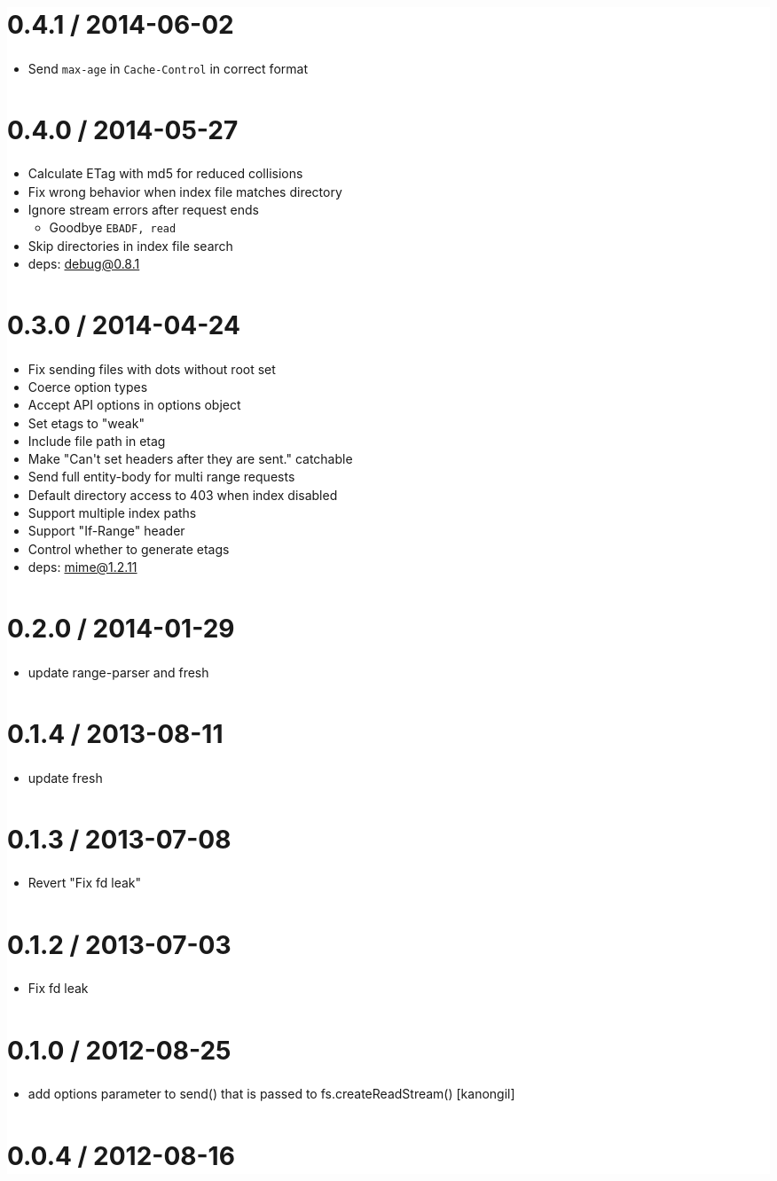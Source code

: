 0.4.1 / 2014-06-02  
==================  
  
 * Send `max-age` in `Cache-Control` in correct format  
  
0.4.0 / 2014-05-27  
==================  
  
 * Calculate ETag with md5 for reduced collisions  
 * Fix wrong behavior when index file matches directory  
 * Ignore stream errors after request ends  
   - Goodbye `EBADF, read`  
 * Skip directories in index file search  
 * deps: debug@0.8.1  
  
0.3.0 / 2014-04-24  
==================  
  
 * Fix sending files with dots without root set  
 * Coerce option types  
 * Accept API options in options object  
 * Set etags to "weak"  
 * Include file path in etag  
 * Make "Can't set headers after they are sent." catchable  
 * Send full entity-body for multi range requests  
 * Default directory access to 403 when index disabled  
 * Support multiple index paths  
 * Support "If-Range" header  
 * Control whether to generate etags  
 * deps: mime@1.2.11  
  
0.2.0 / 2014-01-29  
==================  
  
 * update range-parser and fresh  
  
0.1.4 / 2013-08-11  
==================  
  
 * update fresh  
  
0.1.3 / 2013-07-08  
==================  
  
 * Revert "Fix fd leak"  
  
0.1.2 / 2013-07-03  
==================  
  
 * Fix fd leak  
  
0.1.0 / 2012-08-25  
==================  
  
  * add options parameter to send() that is passed to fs.createReadStream() [kanongil]  
  
0.0.4 / 2012-08-16  
==================  
  